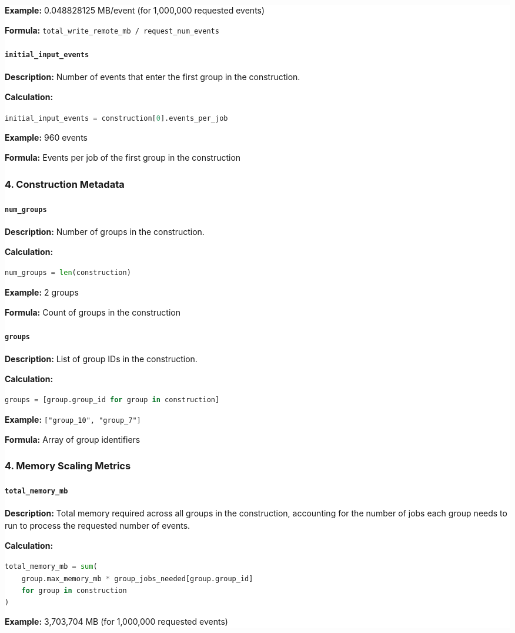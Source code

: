**Example:** 0.048828125 MB/event (for 1,000,000 requested events)

**Formula:** `total_write_remote_mb / request_num_events`

#### `initial_input_events`
**Description:** Number of events that enter the first group in the construction.

**Calculation:**
```python
initial_input_events = construction[0].events_per_job
```

**Example:** 960 events

**Formula:** Events per job of the first group in the construction

### 4. Construction Metadata

#### `num_groups`
**Description:** Number of groups in the construction.

**Calculation:**
```python
num_groups = len(construction)
```

**Example:** 2 groups

**Formula:** Count of groups in the construction

#### `groups`
**Description:** List of group IDs in the construction.

**Calculation:**
```python
groups = [group.group_id for group in construction]
```

**Example:** `["group_10", "group_7"]`

**Formula:** Array of group identifiers

### 4. Memory Scaling Metrics

#### `total_memory_mb`
**Description:** Total memory required across all groups in the construction, accounting for the number of jobs each group needs to run to process the requested number of events.

**Calculation:**
```python
total_memory_mb = sum(
    group.max_memory_mb * group_jobs_needed[group.group_id]
    for group in construction
)
```

**Example:** 3,703,704 MB (for 1,000,000 requested events)

